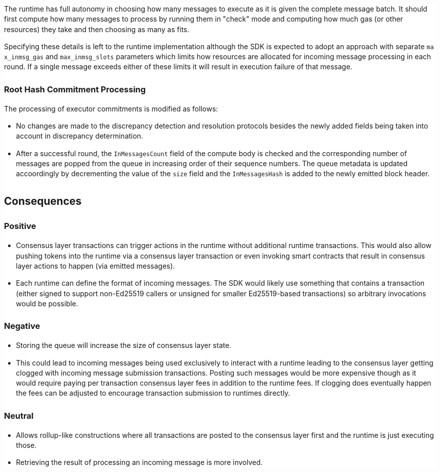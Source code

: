 The runtime has full autonomy in choosing how many messages to execute as it
is given the complete message batch. It should first compute how many messages
to process by running them in "check" mode and computing how much gas (or other
resources) they take and then choosing as many as fits.

Specifying these details is left to the runtime implementation although the SDK
is expected to adopt an approach with separate `max_inmsg_gas` and
`max_inmsg_slots` parameters which limits how resources are allocated for
incoming message processing in each round. If a single message exceeds either of
these limits it will result in execution failure of that message.

### Root Hash Commitment Processing

The processing of executor commitments is modified as follows:

- No changes are made to the discrepancy detection and resolution protocols
  besides the newly added fields being taken into account in discrepancy
  determination.

- After a successful round, the `InMessagesCount` field of the compute body is
  checked and the corresponding number of messages are popped from the queue in
  increasing order of their sequence numbers. The queue metadata is updated
  accoordingly by decrementing the value of the `size` field and the
  `InMessagesHash` is added to the newly emitted block header.

## Consequences

### Positive

- Consensus layer transactions can trigger actions in the runtime without
  additional runtime transactions. This would also allow pushing tokens into
  the runtime via a consensus layer transaction or even invoking smart contracts
  that result in consensus layer actions to happen (via emitted messages).

- Each runtime can define the format of incoming messages. The SDK would likely
  use something that contains a transaction (either signed to support
  non-Ed25519 callers or unsigned for smaller Ed25519-based transactions) so
  arbitrary invocations would be possible.

### Negative

- Storing the queue will increase the size of consensus layer state.

- This could lead to incoming messages being used exclusively to interact with a
  runtime leading to the consensus layer getting clogged with incoming message
  submission transactions. Posting such messages would be more expensive though
  as it would require paying per transaction consensus layer fees in addition to
  the runtime fees. If clogging does eventually happen the fees can be adjusted
  to encourage transaction submission to runtimes directly.

### Neutral

- Allows rollup-like constructions where all transactions are posted to the
  consensus layer first and the runtime is just executing those.

- Retrieving the result of processing an incoming message is more involved.
